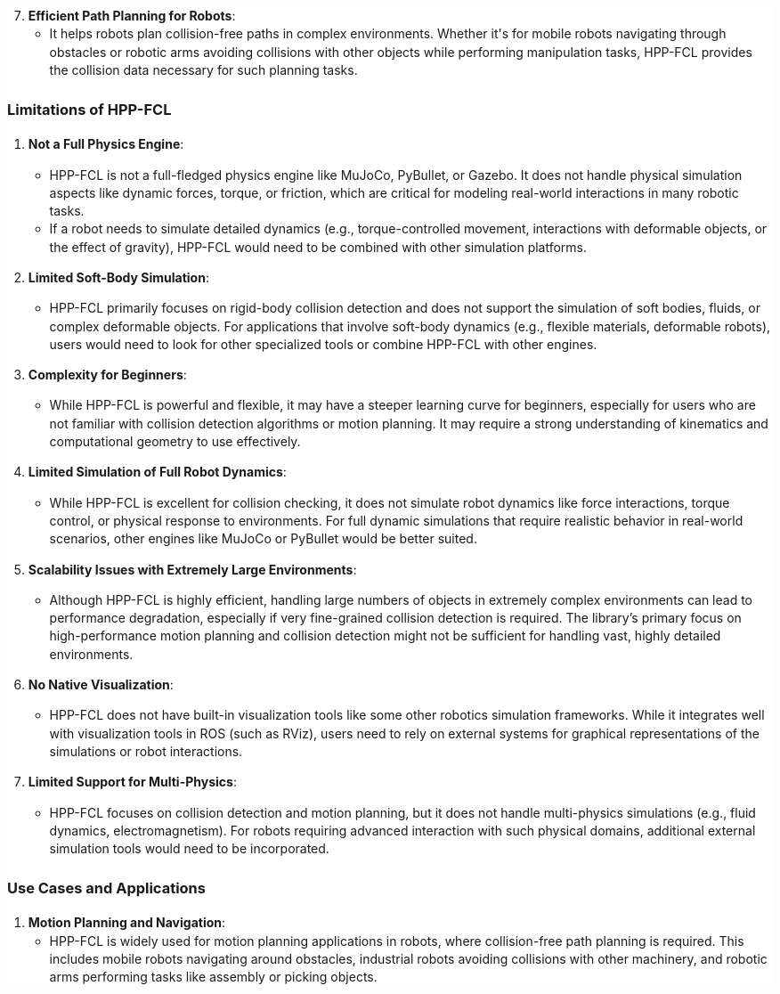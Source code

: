 7. **Efficient Path Planning for Robots**:
   - It helps robots plan collision-free paths in complex environments. Whether it's for mobile robots navigating through obstacles or robotic arms avoiding collisions with other objects while performing manipulation tasks, HPP-FCL provides the collision data necessary for such planning tasks.

### **Limitations of HPP-FCL**

1. **Not a Full Physics Engine**:
   - HPP-FCL is not a full-fledged physics engine like MuJoCo, PyBullet, or Gazebo. It does not handle physical simulation aspects like dynamic forces, torque, or friction, which are critical for modeling real-world interactions in many robotic tasks.
   - If a robot needs to simulate detailed dynamics (e.g., torque-controlled movement, interactions with deformable objects, or the effect of gravity), HPP-FCL would need to be combined with other simulation platforms.

2. **Limited Soft-Body Simulation**:
   - HPP-FCL primarily focuses on rigid-body collision detection and does not support the simulation of soft bodies, fluids, or complex deformable objects. For applications that involve soft-body dynamics (e.g., flexible materials, deformable robots), users would need to look for other specialized tools or combine HPP-FCL with other engines.

3. **Complexity for Beginners**:
   - While HPP-FCL is powerful and flexible, it may have a steeper learning curve for beginners, especially for users who are not familiar with collision detection algorithms or motion planning. It may require a strong understanding of kinematics and computational geometry to use effectively.
   
4. **Limited Simulation of Full Robot Dynamics**:
   - While HPP-FCL is excellent for collision checking, it does not simulate robot dynamics like force interactions, torque control, or physical response to environments. For full dynamic simulations that require realistic behavior in real-world scenarios, other engines like MuJoCo or PyBullet would be better suited.

5. **Scalability Issues with Extremely Large Environments**:
   - Although HPP-FCL is highly efficient, handling large numbers of objects in extremely complex environments can lead to performance degradation, especially if very fine-grained collision detection is required. The library’s primary focus on high-performance motion planning and collision detection might not be sufficient for handling vast, highly detailed environments.

6. **No Native Visualization**:
   - HPP-FCL does not have built-in visualization tools like some other robotics simulation frameworks. While it integrates well with visualization tools in ROS (such as RViz), users need to rely on external systems for graphical representations of the simulations or robot interactions.

7. **Limited Support for Multi-Physics**:
   - HPP-FCL focuses on collision detection and motion planning, but it does not handle multi-physics simulations (e.g., fluid dynamics, electromagnetism). For robots requiring advanced interaction with such physical domains, additional external simulation tools would need to be incorporated.

### **Use Cases and Applications**

1. **Motion Planning and Navigation**:
   - HPP-FCL is widely used for motion planning applications in robots, where collision-free path planning is required. This includes mobile robots navigating around obstacles, industrial robots avoiding collisions with other machinery, and robotic arms performing tasks like assembly or picking objects.
